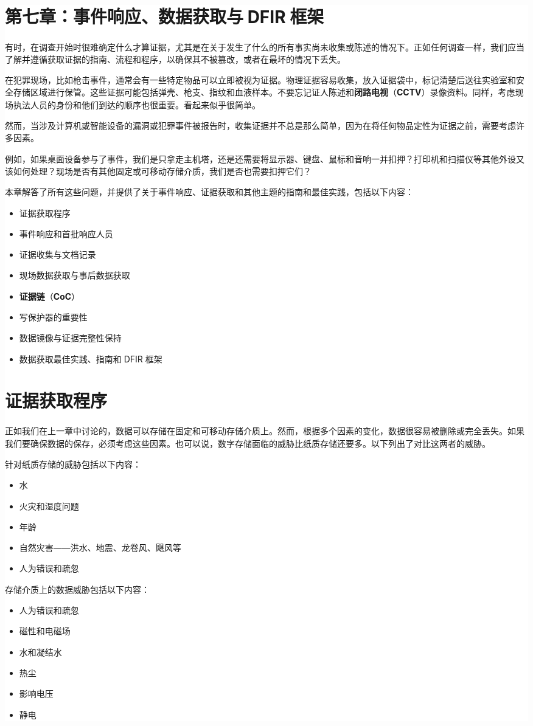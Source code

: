# 第七章：事件响应、数据获取与 DFIR 框架

有时，在调查开始时很难确定什么才算证据，尤其是在关于发生了什么的所有事实尚未收集或陈述的情况下。正如任何调查一样，我们应当了解并遵循获取证据的指南、流程和程序，以确保其不被篡改，或者在最坏的情况下丢失。

在犯罪现场，比如枪击事件，通常会有一些特定物品可以立即被视为证据。物理证据容易收集，放入证据袋中，标记清楚后送往实验室和安全存储区域进行保管。这些证据可能包括弹壳、枪支、指纹和血液样本。不要忘记证人陈述和**闭路电视**（**CCTV**）录像资料。同样，考虑现场执法人员的身份和他们到达的顺序也很重要。看起来似乎很简单。

然而，当涉及计算机或智能设备的漏洞或犯罪事件被报告时，收集证据并不总是那么简单，因为在将任何物品定性为证据之前，需要考虑许多因素。

例如，如果桌面设备参与了事件，我们是只拿走主机塔，还是还需要将显示器、键盘、鼠标和音响一并扣押？打印机和扫描仪等其他外设又该如何处理？现场是否有其他固定或可移动存储介质，我们是否也需要扣押它们？

本章解答了所有这些问题，并提供了关于事件响应、证据获取和其他主题的指南和最佳实践，包括以下内容：

+   证据获取程序

+   事件响应和首批响应人员

+   证据收集与文档记录

+   现场数据获取与事后数据获取

+   **证据链**（**CoC**）

+   写保护器的重要性

+   数据镜像与证据完整性保持

+   数据获取最佳实践、指南和 DFIR 框架

# 证据获取程序

正如我们在上一章中讨论的，数据可以存储在固定和可移动存储介质上。然而，根据多个因素的变化，数据很容易被删除或完全丢失。如果我们要确保数据的保存，必须考虑这些因素。也可以说，数字存储面临的威胁比纸质存储还要多。以下列出了对比这两者的威胁。

针对纸质存储的威胁包括以下内容：

+   水

+   火灾和湿度问题

+   年龄

+   自然灾害——洪水、地震、龙卷风、飓风等

+   人为错误和疏忽

存储介质上的数据威胁包括以下内容：

+   人为错误和疏忽

+   磁性和电磁场

+   水和凝结水

+   热尘

+   影响电压

+   静电
